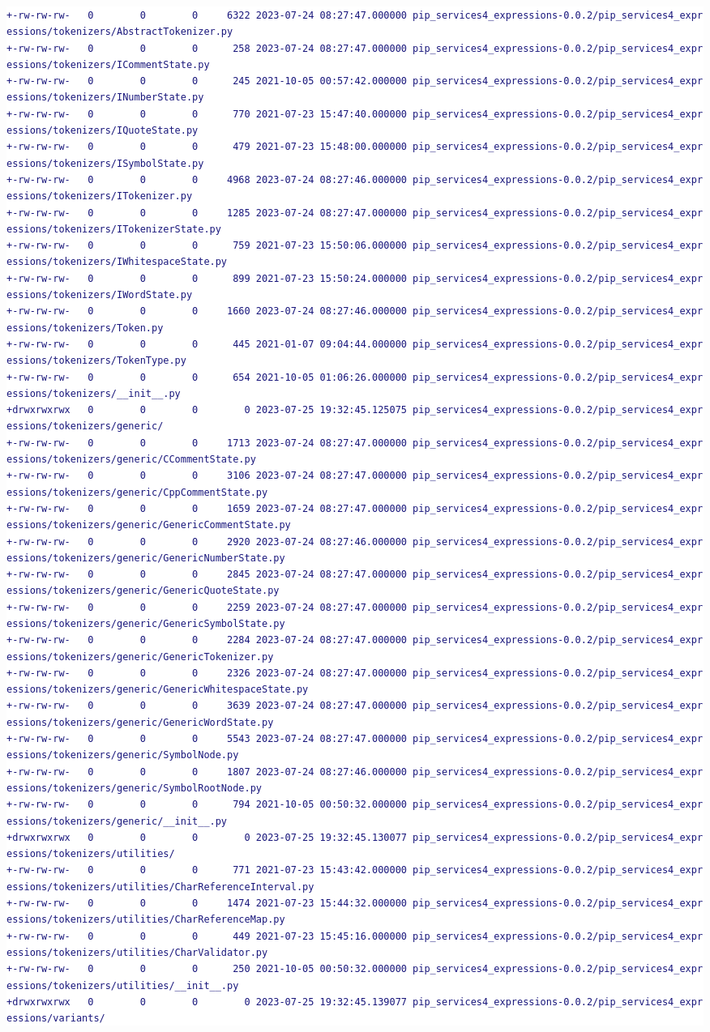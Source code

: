 ```diff
+-rw-rw-rw-   0        0        0     6322 2023-07-24 08:27:47.000000 pip_services4_expressions-0.0.2/pip_services4_expressions/tokenizers/AbstractTokenizer.py
+-rw-rw-rw-   0        0        0      258 2023-07-24 08:27:47.000000 pip_services4_expressions-0.0.2/pip_services4_expressions/tokenizers/ICommentState.py
+-rw-rw-rw-   0        0        0      245 2021-10-05 00:57:42.000000 pip_services4_expressions-0.0.2/pip_services4_expressions/tokenizers/INumberState.py
+-rw-rw-rw-   0        0        0      770 2021-07-23 15:47:40.000000 pip_services4_expressions-0.0.2/pip_services4_expressions/tokenizers/IQuoteState.py
+-rw-rw-rw-   0        0        0      479 2021-07-23 15:48:00.000000 pip_services4_expressions-0.0.2/pip_services4_expressions/tokenizers/ISymbolState.py
+-rw-rw-rw-   0        0        0     4968 2023-07-24 08:27:46.000000 pip_services4_expressions-0.0.2/pip_services4_expressions/tokenizers/ITokenizer.py
+-rw-rw-rw-   0        0        0     1285 2023-07-24 08:27:47.000000 pip_services4_expressions-0.0.2/pip_services4_expressions/tokenizers/ITokenizerState.py
+-rw-rw-rw-   0        0        0      759 2021-07-23 15:50:06.000000 pip_services4_expressions-0.0.2/pip_services4_expressions/tokenizers/IWhitespaceState.py
+-rw-rw-rw-   0        0        0      899 2021-07-23 15:50:24.000000 pip_services4_expressions-0.0.2/pip_services4_expressions/tokenizers/IWordState.py
+-rw-rw-rw-   0        0        0     1660 2023-07-24 08:27:46.000000 pip_services4_expressions-0.0.2/pip_services4_expressions/tokenizers/Token.py
+-rw-rw-rw-   0        0        0      445 2021-01-07 09:04:44.000000 pip_services4_expressions-0.0.2/pip_services4_expressions/tokenizers/TokenType.py
+-rw-rw-rw-   0        0        0      654 2021-10-05 01:06:26.000000 pip_services4_expressions-0.0.2/pip_services4_expressions/tokenizers/__init__.py
+drwxrwxrwx   0        0        0        0 2023-07-25 19:32:45.125075 pip_services4_expressions-0.0.2/pip_services4_expressions/tokenizers/generic/
+-rw-rw-rw-   0        0        0     1713 2023-07-24 08:27:47.000000 pip_services4_expressions-0.0.2/pip_services4_expressions/tokenizers/generic/CCommentState.py
+-rw-rw-rw-   0        0        0     3106 2023-07-24 08:27:47.000000 pip_services4_expressions-0.0.2/pip_services4_expressions/tokenizers/generic/CppCommentState.py
+-rw-rw-rw-   0        0        0     1659 2023-07-24 08:27:47.000000 pip_services4_expressions-0.0.2/pip_services4_expressions/tokenizers/generic/GenericCommentState.py
+-rw-rw-rw-   0        0        0     2920 2023-07-24 08:27:46.000000 pip_services4_expressions-0.0.2/pip_services4_expressions/tokenizers/generic/GenericNumberState.py
+-rw-rw-rw-   0        0        0     2845 2023-07-24 08:27:47.000000 pip_services4_expressions-0.0.2/pip_services4_expressions/tokenizers/generic/GenericQuoteState.py
+-rw-rw-rw-   0        0        0     2259 2023-07-24 08:27:47.000000 pip_services4_expressions-0.0.2/pip_services4_expressions/tokenizers/generic/GenericSymbolState.py
+-rw-rw-rw-   0        0        0     2284 2023-07-24 08:27:47.000000 pip_services4_expressions-0.0.2/pip_services4_expressions/tokenizers/generic/GenericTokenizer.py
+-rw-rw-rw-   0        0        0     2326 2023-07-24 08:27:47.000000 pip_services4_expressions-0.0.2/pip_services4_expressions/tokenizers/generic/GenericWhitespaceState.py
+-rw-rw-rw-   0        0        0     3639 2023-07-24 08:27:47.000000 pip_services4_expressions-0.0.2/pip_services4_expressions/tokenizers/generic/GenericWordState.py
+-rw-rw-rw-   0        0        0     5543 2023-07-24 08:27:47.000000 pip_services4_expressions-0.0.2/pip_services4_expressions/tokenizers/generic/SymbolNode.py
+-rw-rw-rw-   0        0        0     1807 2023-07-24 08:27:46.000000 pip_services4_expressions-0.0.2/pip_services4_expressions/tokenizers/generic/SymbolRootNode.py
+-rw-rw-rw-   0        0        0      794 2021-10-05 00:50:32.000000 pip_services4_expressions-0.0.2/pip_services4_expressions/tokenizers/generic/__init__.py
+drwxrwxrwx   0        0        0        0 2023-07-25 19:32:45.130077 pip_services4_expressions-0.0.2/pip_services4_expressions/tokenizers/utilities/
+-rw-rw-rw-   0        0        0      771 2021-07-23 15:43:42.000000 pip_services4_expressions-0.0.2/pip_services4_expressions/tokenizers/utilities/CharReferenceInterval.py
+-rw-rw-rw-   0        0        0     1474 2021-07-23 15:44:32.000000 pip_services4_expressions-0.0.2/pip_services4_expressions/tokenizers/utilities/CharReferenceMap.py
+-rw-rw-rw-   0        0        0      449 2021-07-23 15:45:16.000000 pip_services4_expressions-0.0.2/pip_services4_expressions/tokenizers/utilities/CharValidator.py
+-rw-rw-rw-   0        0        0      250 2021-10-05 00:50:32.000000 pip_services4_expressions-0.0.2/pip_services4_expressions/tokenizers/utilities/__init__.py
+drwxrwxrwx   0        0        0        0 2023-07-25 19:32:45.139077 pip_services4_expressions-0.0.2/pip_services4_expressions/variants/
```